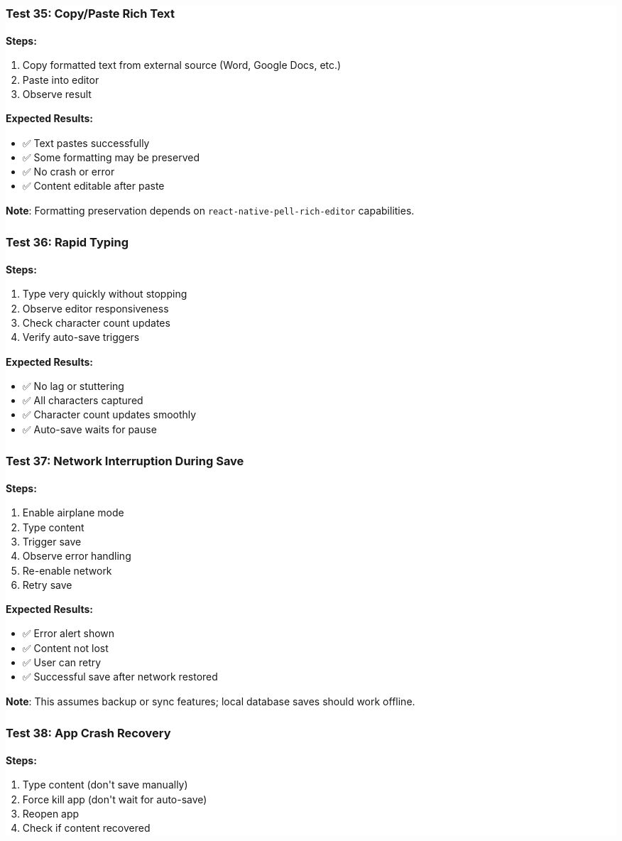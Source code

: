 ### Test 35: Copy/Paste Rich Text

**Steps:**
1. Copy formatted text from external source (Word, Google Docs, etc.)
2. Paste into editor
3. Observe result

**Expected Results:**
- ✅ Text pastes successfully
- ✅ Some formatting may be preserved
- ✅ No crash or error
- ✅ Content editable after paste

**Note**: Formatting preservation depends on `react-native-pell-rich-editor` capabilities.

### Test 36: Rapid Typing

**Steps:**
1. Type very quickly without stopping
2. Observe editor responsiveness
3. Check character count updates
4. Verify auto-save triggers

**Expected Results:**
- ✅ No lag or stuttering
- ✅ All characters captured
- ✅ Character count updates smoothly
- ✅ Auto-save waits for pause

### Test 37: Network Interruption During Save

**Steps:**
1. Enable airplane mode
2. Type content
3. Trigger save
4. Observe error handling
5. Re-enable network
6. Retry save

**Expected Results:**
- ✅ Error alert shown
- ✅ Content not lost
- ✅ User can retry
- ✅ Successful save after network restored

**Note**: This assumes backup or sync features; local database saves should work offline.

### Test 38: App Crash Recovery

**Steps:**
1. Type content (don't save manually)
2. Force kill app (don't wait for auto-save)
3. Reopen app
4. Check if content recovered
